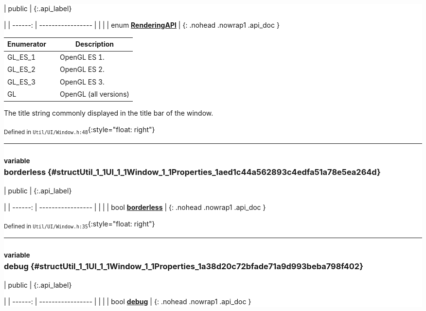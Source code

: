 | public |
{:.api_label}

|
| ------: | ----------------- |
|  |
| enum **[RenderingAPI](#structUtil_1_1UI_1_1Window_1_1Properties_1a4105783745cf632bb841d7f8efe9da7c)** |
{: .nohead .nowrap1 .api_doc }

| Enumerator |    | Description |
| ---------- | -- | ----------- |
GL_ES_1 |  | OpenGL ES 1. |
GL_ES_2 |  | OpenGL ES 2. |
GL_ES_3 |  | OpenGL ES 3. |
GL |  | OpenGL (all versions) |


The title string commonly displayed in the title bar of the window.





<sub>Defined in `Util/UI/Window.h:48`</sub>{:style="float: right"}

-------------------------------------------------------------------

### <small>variable</small><br/> borderless {#structUtil_1_1UI_1_1Window_1_1Properties_1aed1c44a562893c4edfa51a78e5ea264d}

| public |
{:.api_label}

|
| ------: | ----------------- |
|  |
| bool **[borderless](#structUtil_1_1UI_1_1Window_1_1Properties_1aed1c44a562893c4edfa51a78e5ea264d)**  |
{: .nohead .nowrap1 .api_doc }





<sub>Defined in `Util/UI/Window.h:35`</sub>{:style="float: right"}

-------------------------------------------------------------------

### <small>variable</small><br/> debug {#structUtil_1_1UI_1_1Window_1_1Properties_1a38d20c72bfade71a9d993beba798f402}

| public |
{:.api_label}

|
| ------: | ----------------- |
|  |
| bool **[debug](#structUtil_1_1UI_1_1Window_1_1Properties_1a38d20c72bfade71a9d993beba798f402)**  |
{: .nohead .nowrap1 .api_doc }
